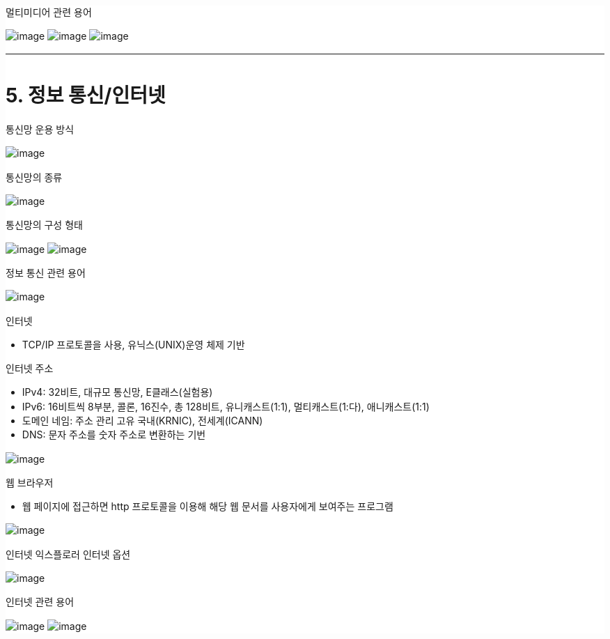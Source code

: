 멀티미디어 관련 용어

![image](https://github.com/youjiyeon/Word-Processor-Specialist/assets/57094856/20d193d0-6417-46de-8a1c-7d0ba61fbf12)
![image](https://github.com/youjiyeon/Word-Processor-Specialist/assets/57094856/ad741e3f-363c-453c-a5e7-cbc362f32f57)
![image](https://github.com/youjiyeon/Word-Processor-Specialist/assets/57094856/56d52243-9001-425f-818c-87f22fca23f5)

---

# 5. 정보 통신/인터넷

통신망 운용 방식

![image](https://github.com/youjiyeon/Word-Processor-Specialist/assets/57094856/df1680bf-f61d-46f8-8ab5-6b789ab17b2f)

통신망의 종류

![image](https://github.com/youjiyeon/Word-Processor-Specialist/assets/57094856/b4b8d561-8ceb-41bb-bbb7-0ae380afc539)

통신망의 구성 형태

![image](https://github.com/youjiyeon/Word-Processor-Specialist/assets/57094856/9d45e092-3f27-47bd-be28-fbb21d7ec430)
![image](https://github.com/youjiyeon/Word-Processor-Specialist/assets/57094856/542f15d9-45d9-4cd2-9e2f-f166be10fd2e)

정보 통신 관련 용어

![image](https://github.com/youjiyeon/Word-Processor-Specialist/assets/57094856/b87d6d84-0ca6-43e6-9dde-847599a710e9)

인터넷

- TCP/IP 프로토콜을 사용, 유닉스(UNIX)운영 체제 기반

인터넷 주소

- IPv4: 32비트, 대규모 통신망, E클래스(실험용)
- IPv6: 16비트씩 8부분, 콜론, 16진수, 총 128비트, 유니캐스트(1:1), 멀티캐스트(1:다), 애니캐스트(1:1)
- 도메인 네임: 주소 관리 고유 국내(KRNIC), 전세계(ICANN)
- DNS: 문자 주소를 숫자 주소로 변환하는 기번

![image](https://github.com/youjiyeon/Word-Processor-Specialist/assets/57094856/1f9dc683-c3fb-45ce-bfc2-dd101c777085)

웹 브라우저

- 웹 페이지에 접근하면 http 프로토콜을 이용해 해당 웹 문서를 사용자에게 보여주는 프로그램

![image](https://github.com/youjiyeon/Word-Processor-Specialist/assets/57094856/041ec371-abc4-4757-9fc0-a378d1d65ea7)

인터넷 익스플로러 인터넷 옵션

![image](https://github.com/youjiyeon/Word-Processor-Specialist/assets/57094856/cbaef6d2-b943-4bcd-832e-6657913d4979)

인터넷 관련 용어

![image](https://github.com/youjiyeon/Word-Processor-Specialist/assets/57094856/1dfd875e-54f4-4297-b3f9-703f1df39ba0)
![image](https://github.com/youjiyeon/Word-Processor-Specialist/assets/57094856/eb0ace6e-7776-47ea-804e-0113b838c53b)
